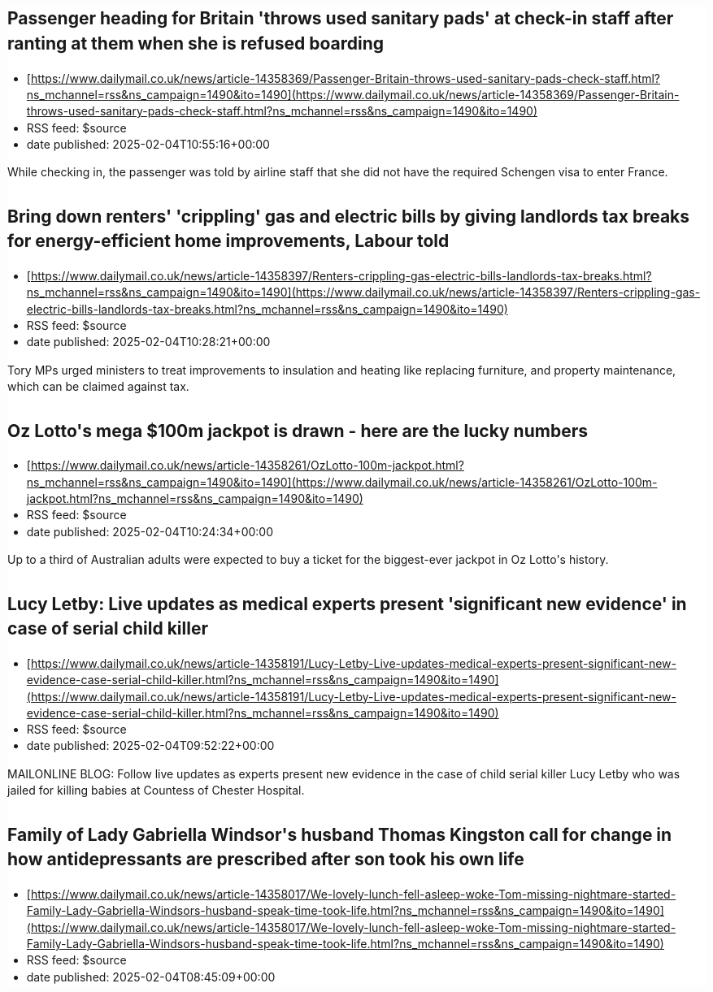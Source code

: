 ## Passenger heading for Britain 'throws used sanitary pads' at check-in staff after ranting at them when she is refused boarding
 - [https://www.dailymail.co.uk/news/article-14358369/Passenger-Britain-throws-used-sanitary-pads-check-staff.html?ns_mchannel=rss&ns_campaign=1490&ito=1490](https://www.dailymail.co.uk/news/article-14358369/Passenger-Britain-throws-used-sanitary-pads-check-staff.html?ns_mchannel=rss&ns_campaign=1490&ito=1490)
 - RSS feed: $source
 - date published: 2025-02-04T10:55:16+00:00

While checking in, the passenger was told by airline staff that she did not have the required Schengen visa to enter France.

## Bring down renters' 'crippling' gas and electric bills by giving landlords tax breaks for energy-efficient home improvements, Labour told
 - [https://www.dailymail.co.uk/news/article-14358397/Renters-crippling-gas-electric-bills-landlords-tax-breaks.html?ns_mchannel=rss&ns_campaign=1490&ito=1490](https://www.dailymail.co.uk/news/article-14358397/Renters-crippling-gas-electric-bills-landlords-tax-breaks.html?ns_mchannel=rss&ns_campaign=1490&ito=1490)
 - RSS feed: $source
 - date published: 2025-02-04T10:28:21+00:00

Tory MPs urged ministers to treat improvements to insulation and heating like replacing furniture, and property maintenance, which can be claimed against tax.

## Oz Lotto's mega $100m jackpot is drawn - here are the lucky numbers
 - [https://www.dailymail.co.uk/news/article-14358261/OzLotto-100m-jackpot.html?ns_mchannel=rss&ns_campaign=1490&ito=1490](https://www.dailymail.co.uk/news/article-14358261/OzLotto-100m-jackpot.html?ns_mchannel=rss&ns_campaign=1490&ito=1490)
 - RSS feed: $source
 - date published: 2025-02-04T10:24:34+00:00

Up to a third of Australian adults were expected to buy a ticket for the biggest-ever jackpot in Oz Lotto's history.

## Lucy Letby: Live updates as medical experts present 'significant new evidence' in case of serial child killer
 - [https://www.dailymail.co.uk/news/article-14358191/Lucy-Letby-Live-updates-medical-experts-present-significant-new-evidence-case-serial-child-killer.html?ns_mchannel=rss&ns_campaign=1490&ito=1490](https://www.dailymail.co.uk/news/article-14358191/Lucy-Letby-Live-updates-medical-experts-present-significant-new-evidence-case-serial-child-killer.html?ns_mchannel=rss&ns_campaign=1490&ito=1490)
 - RSS feed: $source
 - date published: 2025-02-04T09:52:22+00:00

MAILONLINE BLOG: Follow live updates as experts present new evidence in the case of child serial killer Lucy Letby who was jailed for killing babies at Countess of Chester Hospital.

## Family of Lady Gabriella Windsor's husband Thomas Kingston call for change in how antidepressants are prescribed after son took his own life
 - [https://www.dailymail.co.uk/news/article-14358017/We-lovely-lunch-fell-asleep-woke-Tom-missing-nightmare-started-Family-Lady-Gabriella-Windsors-husband-speak-time-took-life.html?ns_mchannel=rss&ns_campaign=1490&ito=1490](https://www.dailymail.co.uk/news/article-14358017/We-lovely-lunch-fell-asleep-woke-Tom-missing-nightmare-started-Family-Lady-Gabriella-Windsors-husband-speak-time-took-life.html?ns_mchannel=rss&ns_campaign=1490&ito=1490)
 - RSS feed: $source
 - date published: 2025-02-04T08:45:09+00:00
